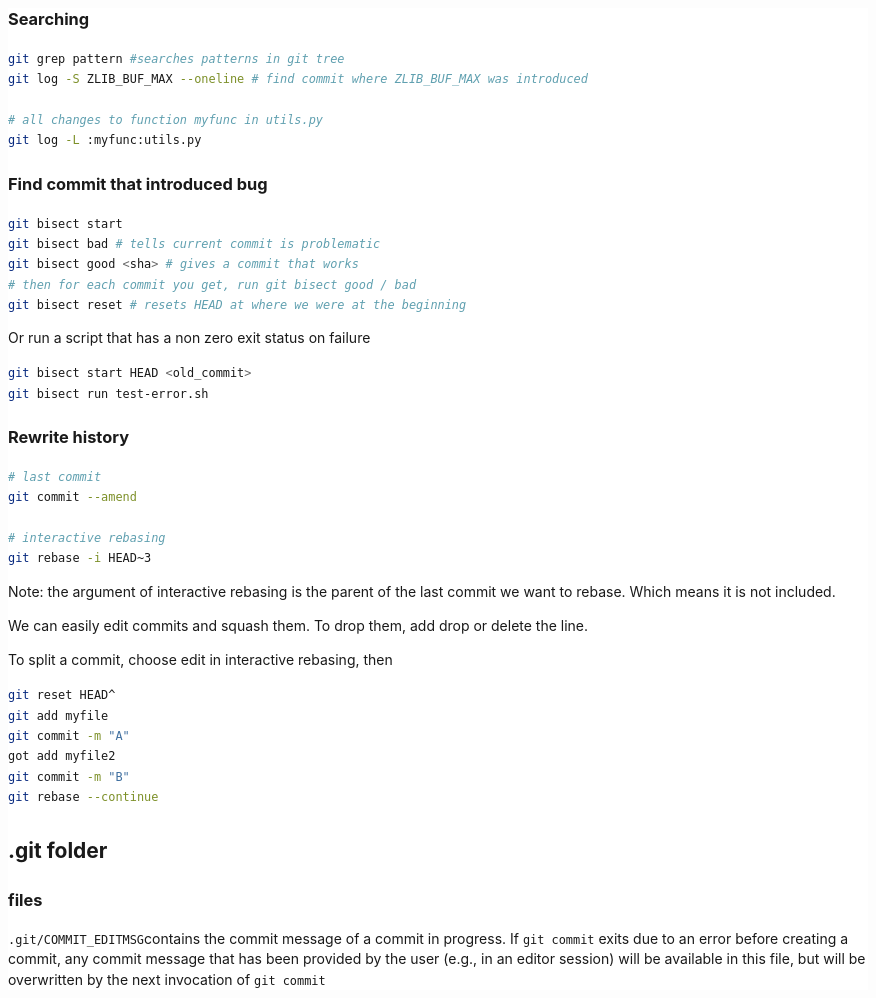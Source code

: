 ### Searching

```bash
git grep pattern #searches patterns in git tree
git log -S ZLIB_BUF_MAX --oneline # find commit where ZLIB_BUF_MAX was introduced

# all changes to function myfunc in utils.py
git log -L :myfunc:utils.py

```

### Find commit that introduced bug
```bash
git bisect start
git bisect bad # tells current commit is problematic
git bisect good <sha> # gives a commit that works
# then for each commit you get, run git bisect good / bad
git bisect reset # resets HEAD at where we were at the beginning
```
Or run a script that has a non zero exit status on failure
```bash
git bisect start HEAD <old_commit>
git bisect run test-error.sh
```

### Rewrite history
```bash
# last commit
git commit --amend

# interactive rebasing
git rebase -i HEAD~3
```
Note: the argument of interactive rebasing is the parent of the last commit we want to rebase. Which means it is not included. 

We can easily edit commits and squash them. To drop them, add drop or delete the line.

To split a commit, choose edit in interactive rebasing, then
```bash
git reset HEAD^
git add myfile
git commit -m "A"
got add myfile2
git commit -m "B"
git rebase --continue
```

## .git folder

### files

`.git/COMMIT_EDITMSG`contains the commit message of a commit in progress. If `git commit` exits due to an error before creating a commit, any commit message that has been provided by the user (e.g., in an editor session) will be available in this file, but will be overwritten by the next invocation of `git commit`
